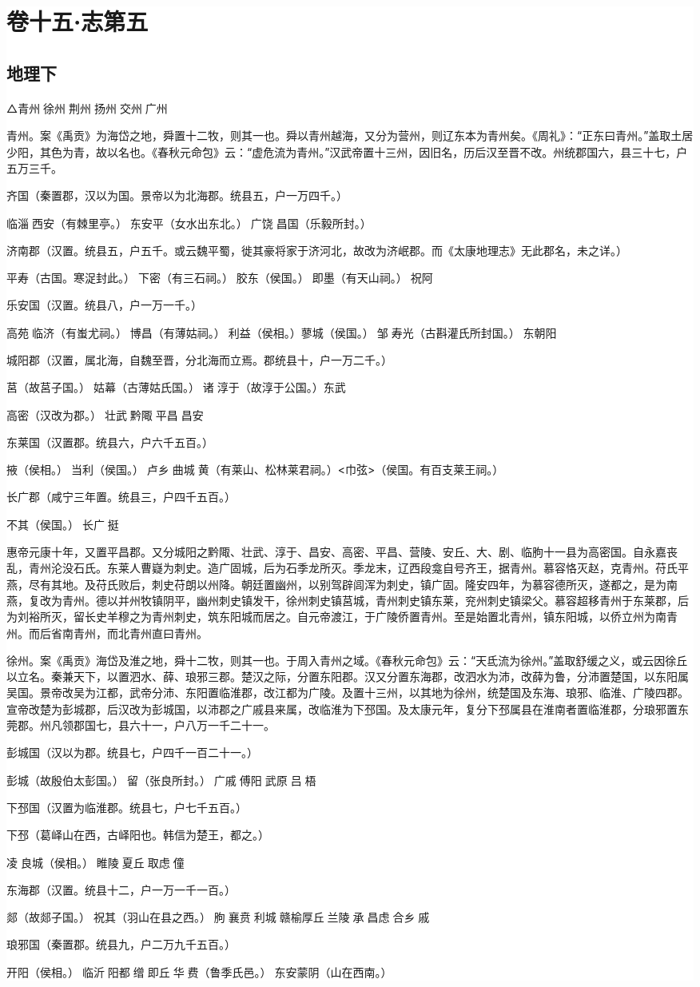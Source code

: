 # 卷十五·志第五

## 地理下

△青州 徐州 荆州 扬州 交州 广州

青州。案《禹贡》为海岱之地，舜置十二牧，则其一也。舜以青州越海，又分为营州，则辽东本为青州矣。《周礼》：“正东曰青州。”盖取土居少阳，其色为青，故以名也。《春秋元命包》云：“虚危流为青州。”汉武帝置十三州，因旧名，历后汉至晋不改。州统郡国六，县三十七，户五万三千。

齐国（秦置郡，汉以为国。景帝以为北海郡。统县五，户一万四千。）

临淄 西安（有棘里亭。） 东安平（女水出东北。） 广饶 昌国（乐毅所封。）

济南郡（汉置。统县五，户五千。或云魏平蜀，徙其豪将家于济河北，故改为济岷郡。而《太康地理志》无此郡名，未之详。）

平寿（古国。寒浞封此。） 下密（有三石祠。） 胶东（侯国。） 即墨（有天山祠。） 祝阿

乐安国（汉置。统县八，户一万一千。）

高苑 临济（有蚩尤祠。） 博昌（有薄姑祠。） 利益（侯相。）蓼城（侯国。） 邹 寿光（古斟灌氏所封国。） 东朝阳

城阳郡（汉置，属北海，自魏至晋，分北海而立焉。郡统县十，户一万二千。）

莒（故莒子国。） 姑幕（古薄姑氏国。） 诸 淳于（故淳于公国。）东武

高密（汉改为郡。） 壮武 黔陬 平昌 昌安

东莱国（汉置郡。统县六，户六千五百。）

掖（侯相。） 当利（侯国。） 卢乡 曲城 黄（有莱山、松林莱君祠。）<巾弦>（侯国。有百支莱王祠。）

长广郡（咸宁三年置。统县三，户四千五百。）

不其（侯国。） 长广 挺

惠帝元康十年，又置平昌郡。又分城阳之黔陬、壮武、淳于、昌安、高密、平昌、营陵、安丘、大、剧、临朐十一县为高密国。自永嘉丧乱，青州沦没石氏。东莱人曹嶷为刺史。造广固城，后为石季龙所灭。季龙末，辽西段龛自号齐王，据青州。慕容恪灭赵，克青州。苻氏平燕，尽有其地。及苻氏败后，刺史苻朗以州降。朝廷置幽州，以别驾辟闾浑为刺史，镇广固。隆安四年，为慕容德所灭，遂都之，是为南燕，复改为青州。德以并州牧镇阴平，幽州刺史镇发干，徐州刺史镇莒城，青州刺史镇东莱，兖州刺史镇梁父。慕容超移青州于东莱郡，后为刘裕所灭，留长史羊穆之为青州刺史，筑东阳城而居之。自元帝渡江，于广陵侨置青州。至是始置北青州，镇东阳城，以侨立州为南青州。而后省南青州，而北青州直曰青州。

徐州。案《禹贡》海岱及淮之地，舜十二牧，则其一也。于周入青州之域。《春秋元命包》云：“天氐流为徐州。”盖取舒缓之义，或云因徐丘以立名。秦兼天下，以置泗水、薛、琅邪三郡。楚汉之际，分置东阳郡。汉又分置东海郡，改泗水为沛，改薛为鲁，分沛置楚国，以东阳属吴国。景帝改吴为江都，武帝分沛、东阳置临淮郡，改江都为广陵。及置十三州，以其地为徐州，统楚国及东海、琅邪、临淮、广陵四郡。宣帝改楚为彭城郡，后汉改为彭城国，以沛郡之广戚县来属，改临淮为下邳国。及太康元年，复分下邳属县在淮南者置临淮郡，分琅邪置东莞郡。州凡领郡国七，县六十一，户八万一千二十一。

彭城国（汉以为郡。统县七，户四千一百二十一。）

彭城（故殷伯太彭国。） 留（张良所封。） 广戚 傅阳 武原 吕 梧

下邳国（汉置为临淮郡。统县七，户七千五百。）

下邳（葛峄山在西，古峄阳也。韩信为楚王，都之。）

凌 良城（侯相。） 睢陵 夏丘 取虑 僮

东海郡（汉置。统县十二，户一万一千一百。）

郯（故郯子国。） 祝其（羽山在县之西。） 朐 襄贲 利城 赣榆厚丘 兰陵 承 昌虑 合乡 戚

琅邪国（秦置郡。统县九，户二万九千五百。）

开阳（侯相。） 临沂 阳都 缯 即丘 华 费（鲁季氏邑。） 东安蒙阴（山在西南。）
